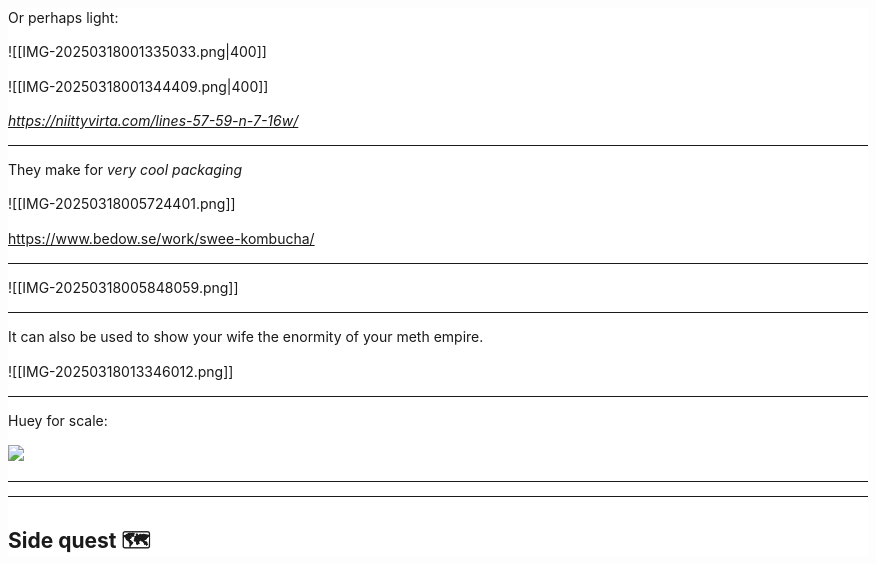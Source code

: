 
Or perhaps light: 

<split even gap="2">

![[IMG-20250318001335033.png|400]]

![[IMG-20250318001344409.png|400]]


</split>

<cite>

https://niittyvirta.com/lines-57-59-n-7-16w/

</cite>

---

They make for _very cool packaging_

![[IMG-20250318005724401.png]]
<cite>

https://www.bedow.se/work/swee-kombucha/

</cite>

---

![[IMG-20250318005848059.png]]

---

It can also be used to show your wife the enormity of your meth empire.

![[IMG-20250318013346012.png]]  


---

Huey for scale:

<img src="https://i.makeagif.com/media/2-17-2016/7ZoOxX.gif"/>

---

<iframe width="960" height="415" src="https://www.youtube.com/embed/jbkSRLYSojo?si=XZp-zKukNA1JlQDS" title="YouTube video player" frameborder="0" allow="accelerometer; autoplay; clipboard-write; encrypted-media; gyroscope; picture-in-picture; web-share" referrerpolicy="strict-origin-when-cross-origin" allowfullscreen></iframe>


---

## Side quest 🗺️
